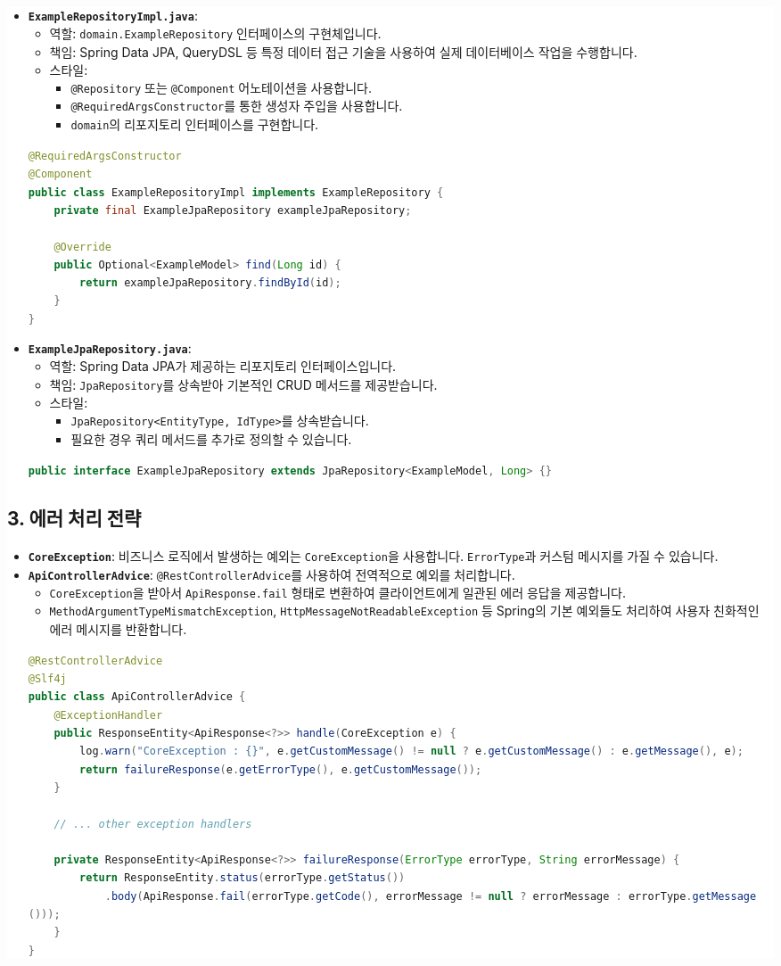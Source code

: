- **`ExampleRepositoryImpl.java`**: 
    - 역할: `domain.ExampleRepository` 인터페이스의 구현체입니다.
    - 책임: Spring Data JPA, QueryDSL 등 특정 데이터 접근 기술을 사용하여 실제 데이터베이스 작업을 수행합니다.
    - 스타일:
        - `@Repository` 또는 `@Component` 어노테이션을 사용합니다.
        - `@RequiredArgsConstructor`를 통한 생성자 주입을 사용합니다.
        - `domain`의 리포지토리 인터페이스를 구현합니다.
    ```java
    @RequiredArgsConstructor
    @Component
    public class ExampleRepositoryImpl implements ExampleRepository {
        private final ExampleJpaRepository exampleJpaRepository;

        @Override
        public Optional<ExampleModel> find(Long id) {
            return exampleJpaRepository.findById(id);
        }
    }
    ```
- **`ExampleJpaRepository.java`**: 
    - 역할: Spring Data JPA가 제공하는 리포지토리 인터페이스입니다.
    - 책임: `JpaRepository`를 상속받아 기본적인 CRUD 메서드를 제공받습니다.
    - 스타일:
        - `JpaRepository<EntityType, IdType>`를 상속받습니다.
        - 필요한 경우 쿼리 메서드를 추가로 정의할 수 있습니다.
    ```java
    public interface ExampleJpaRepository extends JpaRepository<ExampleModel, Long> {}
    ```

## 3. 에러 처리 전략

- **`CoreException`**: 비즈니스 로직에서 발생하는 예외는 `CoreException`을 사용합니다. `ErrorType`과 커스텀 메시지를 가질 수 있습니다.
- **`ApiControllerAdvice`**: `@RestControllerAdvice`를 사용하여 전역적으로 예외를 처리합니다.
    - `CoreException`을 받아서 `ApiResponse.fail` 형태로 변환하여 클라이언트에게 일관된 에러 응답을 제공합니다.
    - `MethodArgumentTypeMismatchException`, `HttpMessageNotReadableException` 등 Spring의 기본 예외들도 처리하여 사용자 친화적인 에러 메시지를 반환합니다.
    ```java
    @RestControllerAdvice
    @Slf4j
    public class ApiControllerAdvice {
        @ExceptionHandler
        public ResponseEntity<ApiResponse<?>> handle(CoreException e) {
            log.warn("CoreException : {}", e.getCustomMessage() != null ? e.getCustomMessage() : e.getMessage(), e);
            return failureResponse(e.getErrorType(), e.getCustomMessage());
        }

        // ... other exception handlers

        private ResponseEntity<ApiResponse<?>> failureResponse(ErrorType errorType, String errorMessage) {
            return ResponseEntity.status(errorType.getStatus())
                .body(ApiResponse.fail(errorType.getCode(), errorMessage != null ? errorMessage : errorType.getMessage()));
        }
    }
    ```
